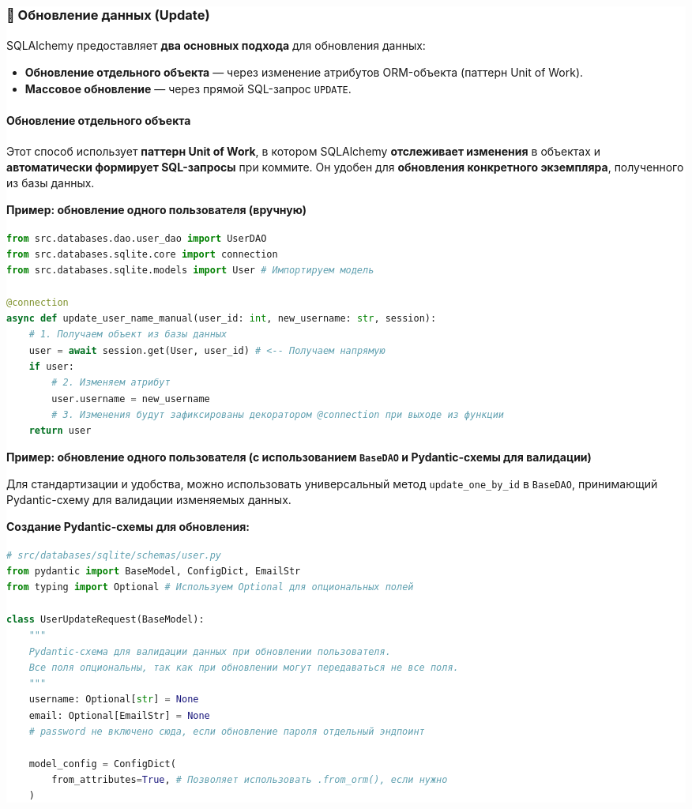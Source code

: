 ### 🔄 Обновление данных (Update)

SQLAlchemy предоставляет **два основных подхода** для обновления данных:

- **Обновление отдельного объекта** — через изменение атрибутов ORM-объекта (паттерн Unit of Work).
- **Массовое обновление** — через прямой SQL-запрос `UPDATE`.

#### Обновление отдельного объекта

Этот способ использует **паттерн Unit of Work**, в котором SQLAlchemy **отслеживает изменения** в объектах и **автоматически формирует SQL-запросы** при коммите. Он удобен для **обновления конкретного экземпляра**, полученного из базы данных.

**Пример: обновление одного пользователя (вручную)**

```python
from src.databases.dao.user_dao import UserDAO
from src.databases.sqlite.core import connection
from src.databases.sqlite.models import User # Импортируем модель

@connection
async def update_user_name_manual(user_id: int, new_username: str, session):
    # 1. Получаем объект из базы данных
    user = await session.get(User, user_id) # <-- Получаем напрямую
    if user:
        # 2. Изменяем атрибут
        user.username = new_username
        # 3. Изменения будут зафиксированы декоратором @connection при выходе из функции
    return user
```

**Пример: обновление одного пользователя (с использованием `BaseDAO` и Pydantic-схемы для валидации)**

Для стандартизации и удобства, можно использовать универсальный метод `update_one_by_id` в `BaseDAO`, принимающий Pydantic-схему для валидации изменяемых данных.

**Создание Pydantic-схемы для обновления:**

```python
# src/databases/sqlite/schemas/user.py
from pydantic import BaseModel, ConfigDict, EmailStr
from typing import Optional # Используем Optional для опциональных полей

class UserUpdateRequest(BaseModel):
    """
    Pydantic-схема для валидации данных при обновлении пользователя.
    Все поля опциональны, так как при обновлении могут передаваться не все поля.
    """
    username: Optional[str] = None
    email: Optional[EmailStr] = None
    # password не включено сюда, если обновление пароля отдельный эндпоинт

    model_config = ConfigDict(
        from_attributes=True, # Позволяет использовать .from_orm(), если нужно
    )
```
